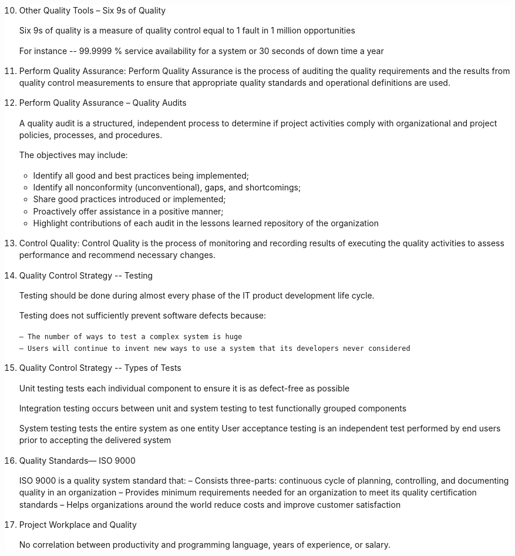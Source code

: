 10. Other Quality Tools – Six 9s of Quality
    
    Six 9s of quality is a measure of quality control equal to 1 fault in 1 million opportunities

    For instance -- 99.9999 % service availability for a system or 
    30 seconds of down time a year

11. Perform Quality Assurance: Perform Quality Assurance is the process of auditing the quality requirements and the results from quality control measurements to ensure that appropriate quality standards and operational definitions are used.
    
12. Perform Quality Assurance – Quality Audits

    A quality audit is a structured, independent process to determine if project activities comply with organizational and project policies, processes, and procedures. 

    The objectives may include: 
    - Identify all good and best practices being implemented; 
    - Identify all nonconformity (unconventional), gaps, and 
    shortcomings; 
    - Share good practices introduced or implemented; 
    - Proactively offer assistance in a positive manner; 
    - Highlight contributions of each audit in the lessons learned repository of the organization

13. Control Quality: Control Quality is the process of monitoring and recording results of executing the quality activities to assess performance and recommend necessary changes.
    
14. Quality Control Strategy -- Testing

    Testing should be done during almost every phase of the IT product development life cycle.

    Testing does not sufficiently prevent software defects because:

        – The number of ways to test a complex system is huge
        – Users will continue to invent new ways to use a system that its developers never considered
    
15. Quality Control Strategy -- Types of Tests

    Unit testing tests each individual component to ensure it is as defect-free as possible
    
    Integration testing occurs between unit and system testing to test functionally grouped components
    
    System testing tests the entire system as one entity
    User acceptance testing is an independent test performed by end users prior to accepting the delivered system

16. Quality Standards— ISO 9000
    
    ISO 9000 is a quality system standard that:
    – Consists three-parts: continuous cycle of planning, controlling, 
    and documenting quality in an organization
    – Provides minimum requirements needed for an organization to 
    meet its quality certification standards
    – Helps organizations around the world reduce costs and 
    improve customer satisfaction

17. Project Workplace and Quality
    
    No correlation between productivity and programming language, years of experience, or salary.
